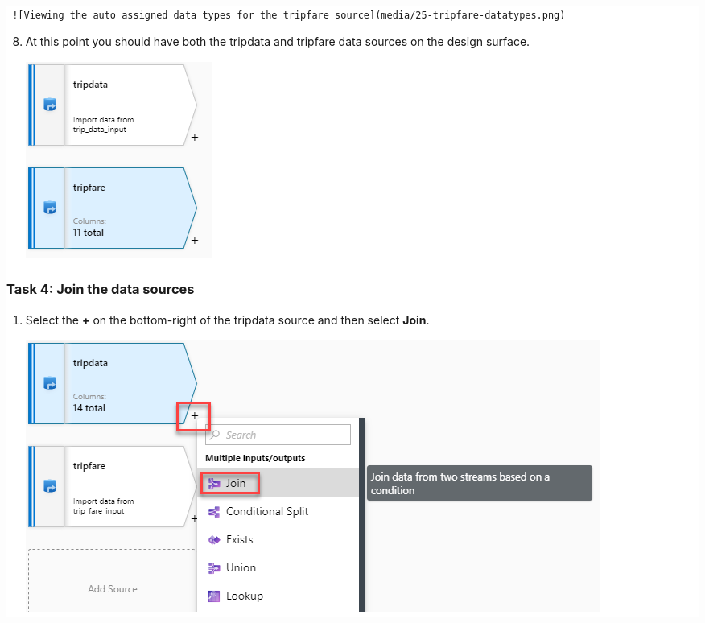      ![Viewing the auto assigned data types for the tripfare source](media/25-tripfare-datatypes.png)

8.  At this point you should have both the tripdata and tripfare data sources on the design surface.

     ![Both sources shown on the designer](media/25-trip-sources.png)


### Task 4: Join the data sources

1.  Select the **+** on the bottom-right of the tripdata source and then select **Join**.

     ![Selecting join](media/26-add-join.png)

